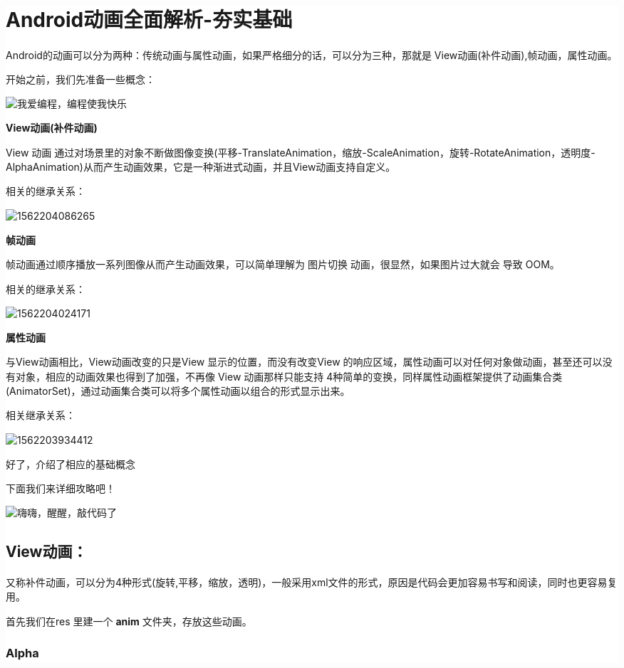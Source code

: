 # Android动画全面解析-夯实基础

Android的动画可以分为两种：传统动画与属性动画，如果严格细分的话，可以分为三种，那就是 View动画(补件动画),帧动画，属性动画。

开始之前，我们先准备一些概念：

![我爱编程，编程使我快乐](../../assets\我爱编程，编程使我快乐.jpg)



**View动画(补件动画)**

View 动画 通过对场景里的对象不断做图像变换(平移-TranslateAnimation，缩放-ScaleAnimation，旋转-RotateAnimation，透明度-AlphaAnimation)从而产生动画效果，它是一种渐进式动画，并且View动画支持自定义。

相关的继承关系：

![1562204086265](../../assets\1562204086265.png)



**帧动画**

帧动画通过顺序播放一系列图像从而产生动画效果，可以简单理解为 图片切换 动画，很显然，如果图片过大就会 导致 OOM。

相关的继承关系：

![1562204024171](E:\Android_NoteBook\Android_NoteBook\assets\1562204024171.png)



**属性动画**

与View动画相比，View动画改变的只是View 显示的位置，而没有改变View 的响应区域，属性动画可以对任何对象做动画，甚至还可以没有对象，相应的动画效果也得到了加强，不再像 View 动画那样只能支持 4种简单的变换，同样属性动画框架提供了动画集合类(AnimatorSet)，通过动画集合类可以将多个属性动画以组合的形式显示出来。

相关继承关系：

![1562203934412](E:\Android_NoteBook\Android_NoteBook\assets\1562203934412.png)







好了，介绍了相应的基础概念

下面我们来详细攻略吧！

![嗨嗨，醒醒，敲代码了](E:\Android_NoteBook\Android_NoteBook\assets\嗨嗨，醒醒，敲代码了.jpg)



## View动画：

又称补件动画，可以分为4种形式(旋转,平移，缩放，透明)，一般采用xml文件的形式，原因是代码会更加容易书写和阅读，同时也更容易复用。

首先我们在res 里建一个 **anim** 文件夹，存放这些动画。

### Alpha
